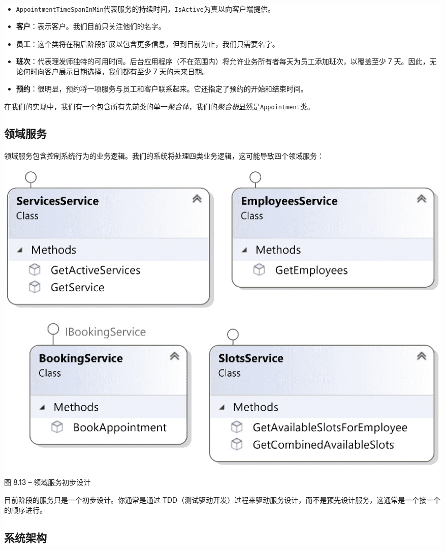 +   `AppointmentTimeSpanInMin`代表服务的持续时间，`IsActive`为真以向客户端提供。

+   **客户**：表示客户。我们目前只关注他们的名字。

+   **员工**：这个类将在稍后阶段扩展以包含更多信息，但到目前为止，我们只需要名字。

+   **班次**：代表理发师独特的可用时间。后台应用程序（不在范围内）将允许业务所有者每天为员工添加班次，以覆盖至少 7 天。因此，无论何时向客户展示日期选择，我们都有至少 7 天的未来日期。

+   **预约**：很明显，预约将一项服务与员工和客户联系起来。它还指定了预约的开始和结束时间。

在我们的实现中，我们有一个包含所有先前类的单一*聚合体*，我们的*聚合根*显然是`Appointment`类。

## 领域服务

领域服务包含控制系统行为的业务逻辑。我们的系统将处理四类业务逻辑，这可能导致四个领域服务：

![图 8.13 – 领域服务初步设计](img/Figure_8.13_B18370.jpg)

图 8.13 – 领域服务初步设计

目前阶段的服务只是一个初步设计。你通常是通过 TDD（测试驱动开发）过程来驱动服务设计，而不是预先设计服务，这通常是一个接一个的顺序进行。

## 系统架构
